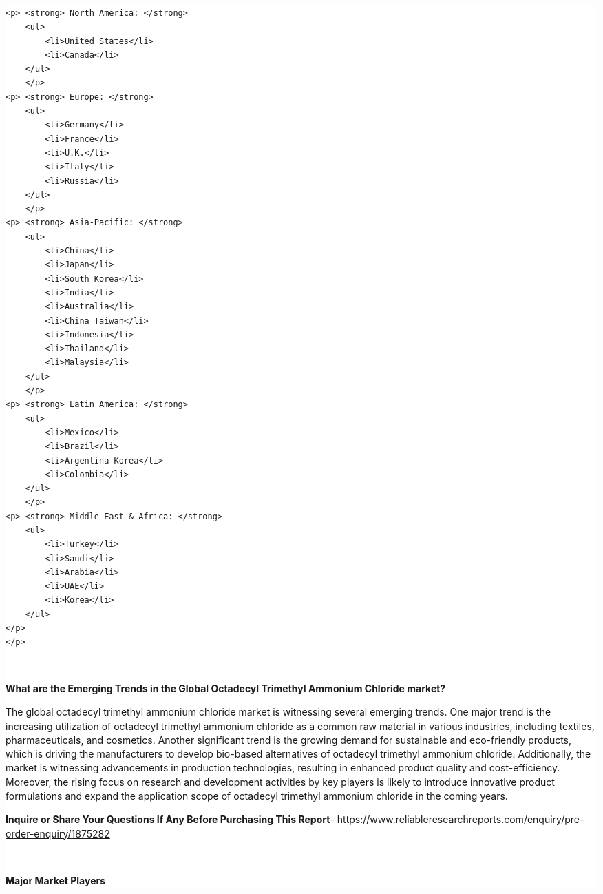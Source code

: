     <p> <strong> North America: </strong>
        <ul>
            <li>United States</li>
            <li>Canada</li>
        </ul>
        </p> 
    <p> <strong> Europe: </strong>
        <ul>
            <li>Germany</li>
            <li>France</li>
            <li>U.K.</li>
            <li>Italy</li>
            <li>Russia</li>
        </ul>
        </p> 
    <p> <strong> Asia-Pacific: </strong>
        <ul>
            <li>China</li>
            <li>Japan</li>
            <li>South Korea</li>
            <li>India</li>
            <li>Australia</li>
            <li>China Taiwan</li>
            <li>Indonesia</li>
            <li>Thailand</li>
            <li>Malaysia</li>
        </ul>
        </p> 
    <p> <strong> Latin America: </strong>
        <ul>
            <li>Mexico</li>
            <li>Brazil</li>
            <li>Argentina Korea</li>
            <li>Colombia</li>
        </ul>
        </p> 
    <p> <strong> Middle East & Africa: </strong>
        <ul>
            <li>Turkey</li>
            <li>Saudi</li>
            <li>Arabia</li>
            <li>UAE</li>
            <li>Korea</li>
        </ul>
    </p>
    </p>
<p>&nbsp;</p>
<p><strong>What are the Emerging Trends in the Global Octadecyl Trimethyl Ammonium Chloride market?</strong></p>
<p><p>The global octadecyl trimethyl ammonium chloride market is witnessing several emerging trends. One major trend is the increasing utilization of octadecyl trimethyl ammonium chloride as a common raw material in various industries, including textiles, pharmaceuticals, and cosmetics. Another significant trend is the growing demand for sustainable and eco-friendly products, which is driving the manufacturers to develop bio-based alternatives of octadecyl trimethyl ammonium chloride. Additionally, the market is witnessing advancements in production technologies, resulting in enhanced product quality and cost-efficiency. Moreover, the rising focus on research and development activities by key players is likely to introduce innovative product formulations and expand the application scope of octadecyl trimethyl ammonium chloride in the coming years.</p></p>
<p><strong>Inquire or Share Your Questions If Any Before Purchasing This Report</strong>- <a href="https://www.reliableresearchreports.com/enquiry/pre-order-enquiry/1875282">https://www.reliableresearchreports.com/enquiry/pre-order-enquiry/1875282</a></p>
<p>&nbsp;</p>
<p><strong>Major Market Players</strong></p>